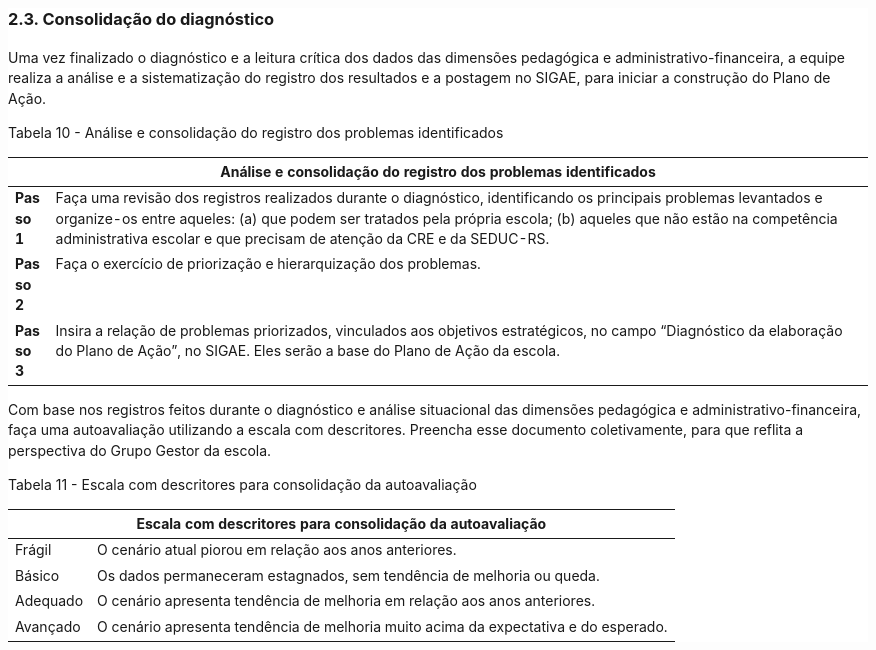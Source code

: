 ### 2.3. Consolidação do diagnóstico

Uma vez finalizado o diagnóstico e a leitura crítica dos dados das dimensões pedagógica e administrativo-financeira, a equipe realiza a análise e a sistematização do registro dos resultados e a postagem no SIGAE, para iniciar a construção do Plano de Ação.

Tabela 10 \- Análise e consolidação do registro dos problemas identificados

<table>
	<thead>
		<tr>
			<th colspan="2">Análise e consolidação do registro dos problemas identificados</th>
		</tr>
	</thead>
	<tbody>
		<tr>
			<td><strong>Passo 1</strong></td>
			<td>Faça uma revisão dos registros realizados durante o diagnóstico, identificando os principais problemas levantados e organize-os entre aqueles: (a) que podem ser tratados pela própria escola; (b) aqueles que não estão na competência administrativa escolar e que precisam de atenção da CRE e da SEDUC-RS.</td>
		</tr>
		<tr>
			<td><strong>Passo 2</strong></td>
			<td>Faça o exercício de priorização e hierarquização dos problemas.</td>
		</tr>
		<tr>
			<td><strong>Passo 3</strong></td>
			<td>Insira a relação de problemas priorizados, vinculados aos objetivos estratégicos, no campo “Diagnóstico da elaboração do Plano de Ação”, no SIGAE. Eles serão a base do Plano de Ação da escola.</td>
		</tr>
	</tbody>
</table>

Com base nos registros feitos durante o diagnóstico e análise situacional das dimensões pedagógica e administrativo-financeira, faça uma autoavaliação utilizando a escala com descritores. Preencha esse documento coletivamente, para que reflita a perspectiva do Grupo Gestor da escola.

Tabela 11 \- Escala com descritores para consolidação da autoavaliação

<table>
	<thead>
		<tr>
			<th colspan="2">Escala com descritores para consolidação da autoavaliação</th>
		</tr>
	</thead>
	<tbody>
		<tr>
			<td>Frágil</td>
			<td>O cenário atual piorou em relação aos anos anteriores.</td>
		</tr>
		<tr>
			<td>Básico</td>
			<td>Os dados permaneceram estagnados, sem tendência de melhoria ou queda.</td>
		</tr>
		<tr>
			<td>Adequado</td>
			<td>O cenário apresenta tendência de melhoria em relação aos anos anteriores.</td>
		</tr>
		<tr>
			<td>Avançado</td>
			<td>O cenário apresenta tendência de melhoria muito acima da expectativa e do esperado.</td>
		</tr>
	</tbody>
</table>